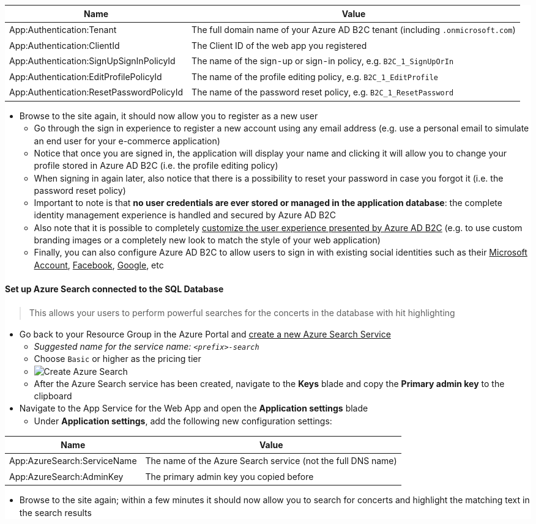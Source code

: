 Name | Value
---- | -----
App:Authentication:Tenant | The full domain name of your Azure AD B2C tenant (including `.onmicrosoft.com`)
App:Authentication:ClientId | The Client ID of the web app you registered
App:Authentication:SignUpSignInPolicyId | The name of the sign-up or sign-in policy, e.g. `B2C_1_SignUpOrIn`
App:Authentication:EditProfilePolicyId | The name of the profile editing policy, e.g. `B2C_1_EditProfile`
App:Authentication:ResetPasswordPolicyId | The name of the password reset policy, e.g. `B2C_1_ResetPassword`

* Browse to the site again, it should now allow you to register as a new user
  * Go through the sign in experience to register a new account using any email address (e.g. use a personal email to simulate an end user for your e-commerce application)
  * Notice that once you are signed in, the application will display your name and clicking it will allow you to change your profile stored in Azure AD B2C (i.e. the profile editing policy)
  * When signing in again later, also notice that there is a possibility to reset your password in case you forgot it (i.e. the password reset policy)
  * Important to note is that **no user credentials are ever stored or managed in the application database**: the complete identity management experience is handled and secured by Azure AD B2C
  * Also note that it is possible to completely [customize the user experience presented by Azure AD B2C](https://docs.microsoft.com/en-us/azure/active-directory-b2c/active-directory-b2c-ui-customization-custom) (e.g. to use custom branding images or a completely new look to match the style of your web application)
  * Finally, you can also configure Azure AD B2C to allow users to sign in with existing social identities such as their [Microsoft Account](https://docs.microsoft.com/en-us/azure/active-directory-b2c/active-directory-b2c-setup-msa-app), [Facebook](https://docs.microsoft.com/en-us/azure/active-directory-b2c/active-directory-b2c-setup-fb-app), [Google](https://docs.microsoft.com/en-us/azure/active-directory-b2c/active-directory-b2c-setup-goog-app), etc

#### Set up Azure Search connected to the SQL Database
> This allows your users to perform powerful searches for the concerts in the database with hit highlighting

* Go back to your Resource Group in the Azure Portal and [create a new Azure Search Service](https://docs.microsoft.com/en-us/azure/search/search-create-service-portal)
  * _Suggested name for the service name: `<prefix>-search`_
  * Choose `Basic` or higher as the pricing tier
  * ![Create Azure Search](media/search-create.png)
  * After the Azure Search service has been created, navigate to the **Keys** blade and copy the **Primary admin key** to the clipboard
* Navigate to the App Service for the Web App and open the **Application settings** blade
  * Under **Application settings**, add the following new configuration settings:

Name | Value
---- | -----
App:AzureSearch:ServiceName | The name of the Azure Search service (not the full DNS name)
App:AzureSearch:AdminKey | The primary admin key you copied before

* Browse to the site again; within a few minutes it should now allow you to search for concerts and highlight the matching text in the search results
